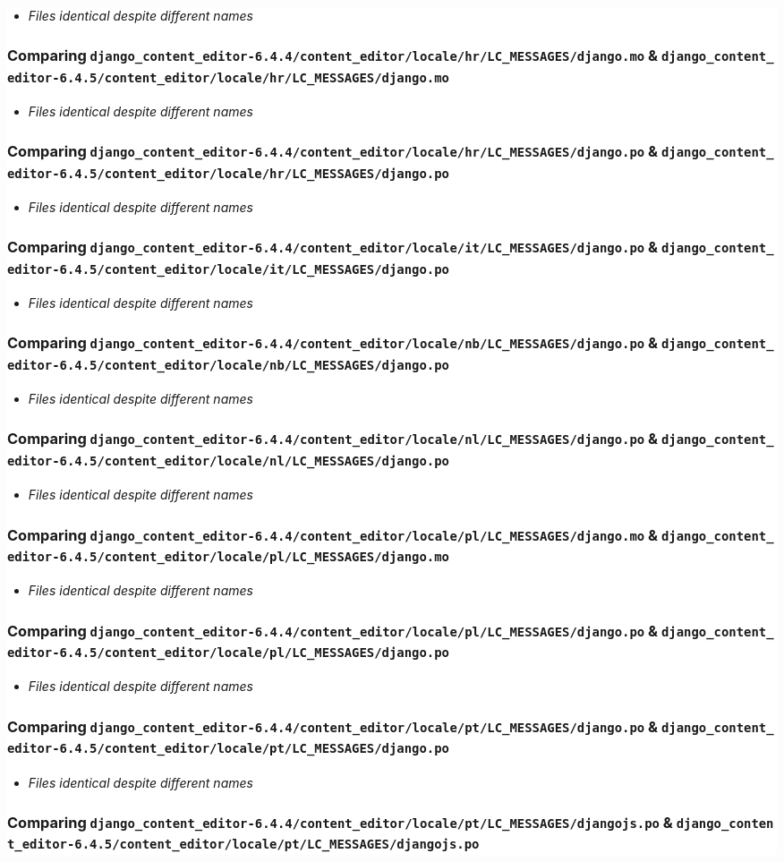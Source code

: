  * *Files identical despite different names*

### Comparing `django_content_editor-6.4.4/content_editor/locale/hr/LC_MESSAGES/django.mo` & `django_content_editor-6.4.5/content_editor/locale/hr/LC_MESSAGES/django.mo`

 * *Files identical despite different names*

### Comparing `django_content_editor-6.4.4/content_editor/locale/hr/LC_MESSAGES/django.po` & `django_content_editor-6.4.5/content_editor/locale/hr/LC_MESSAGES/django.po`

 * *Files identical despite different names*

### Comparing `django_content_editor-6.4.4/content_editor/locale/it/LC_MESSAGES/django.po` & `django_content_editor-6.4.5/content_editor/locale/it/LC_MESSAGES/django.po`

 * *Files identical despite different names*

### Comparing `django_content_editor-6.4.4/content_editor/locale/nb/LC_MESSAGES/django.po` & `django_content_editor-6.4.5/content_editor/locale/nb/LC_MESSAGES/django.po`

 * *Files identical despite different names*

### Comparing `django_content_editor-6.4.4/content_editor/locale/nl/LC_MESSAGES/django.po` & `django_content_editor-6.4.5/content_editor/locale/nl/LC_MESSAGES/django.po`

 * *Files identical despite different names*

### Comparing `django_content_editor-6.4.4/content_editor/locale/pl/LC_MESSAGES/django.mo` & `django_content_editor-6.4.5/content_editor/locale/pl/LC_MESSAGES/django.mo`

 * *Files identical despite different names*

### Comparing `django_content_editor-6.4.4/content_editor/locale/pl/LC_MESSAGES/django.po` & `django_content_editor-6.4.5/content_editor/locale/pl/LC_MESSAGES/django.po`

 * *Files identical despite different names*

### Comparing `django_content_editor-6.4.4/content_editor/locale/pt/LC_MESSAGES/django.po` & `django_content_editor-6.4.5/content_editor/locale/pt/LC_MESSAGES/django.po`

 * *Files identical despite different names*

### Comparing `django_content_editor-6.4.4/content_editor/locale/pt/LC_MESSAGES/djangojs.po` & `django_content_editor-6.4.5/content_editor/locale/pt/LC_MESSAGES/djangojs.po`
